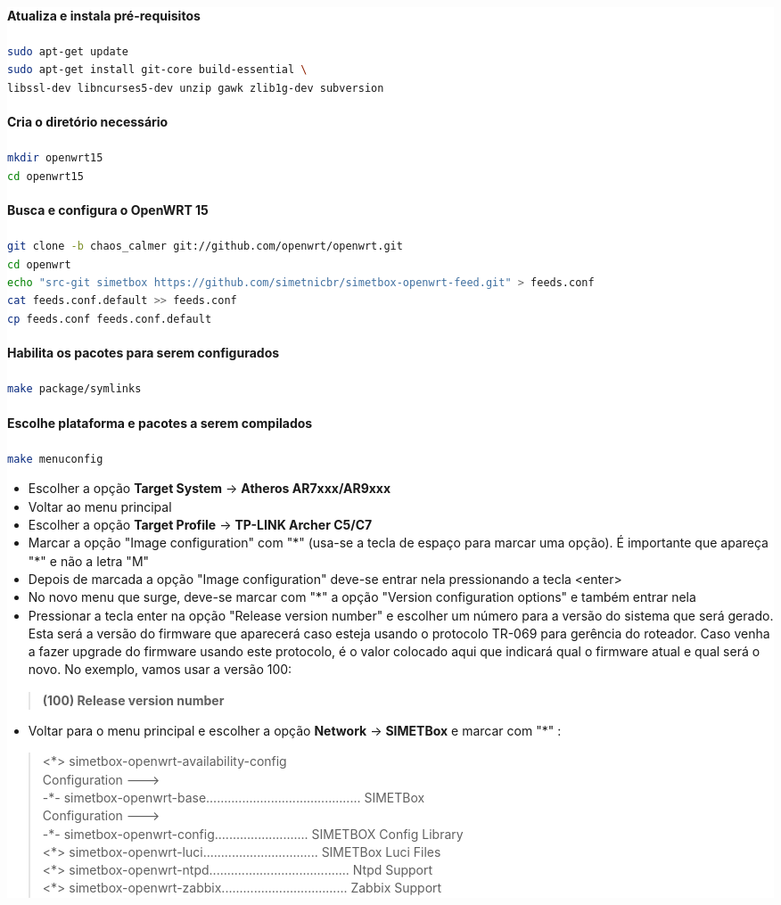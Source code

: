 
#### Atualiza e instala pré-requisitos
```bash
sudo apt-get update
sudo apt-get install git-core build-essential \
libssl-dev libncurses5-dev unzip gawk zlib1g-dev subversion
```
#### Cria o diretório necessário
```bash
mkdir openwrt15
cd openwrt15
```
#### Busca e configura o OpenWRT 15
```bash
git clone -b chaos_calmer git://github.com/openwrt/openwrt.git
cd openwrt
echo "src-git simetbox https://github.com/simetnicbr/simetbox-openwrt-feed.git" > feeds.conf
cat feeds.conf.default >> feeds.conf
cp feeds.conf feeds.conf.default
```
#### Habilita os pacotes para serem configurados
```bash
make package/symlinks
```
#### Escolhe plataforma e pacotes a serem compilados
```bash
make menuconfig
```
* Escolher a opção **Target System** -\> **Atheros AR7xxx/AR9xxx**
* Voltar ao menu principal
* Escolher a opção **Target Profile** -\> **TP-LINK Archer C5/C7**
* Marcar a opção "Image configuration" com "\*" (usa-se a tecla de espaço para marcar uma opção). É importante que apareça "\*" e não a letra "M"
* Depois de marcada a opção "Image configuration" deve-se entrar nela pressionando a tecla \<enter\>
* No novo menu que surge, deve-se marcar com "\*" a opção "Version configuration options" e também entrar nela
* Pressionar a tecla enter na opção "Release version number" e escolher um número para a versão do sistema que será gerado. Esta será a versão do firmware que aparecerá caso esteja usando o protocolo TR-069 para gerência do roteador. Caso venha a fazer upgrade do firmware usando este protocolo, é o valor colocado aqui que indicará qual o firmware atual e qual será o novo. No exemplo, vamos usar a versão 100:  

> **(100) Release version number**
		
* Voltar para o menu principal e escolher a opção **Network** -\> **SIMETBox** e marcar com "*" :

> \<\*\> simetbox-openwrt-availability-config  
> 	Configuration  ---\>  
> \-\*\- simetbox-openwrt-base........................................... SIMETBox  
> Configuration  ---\>  
> \-\*\- simetbox-openwrt-config.......................... SIMETBOX Config Library  
> \<\*\> simetbox-openwrt-luci................................ SIMETBox Luci Files  
> \<\*\> simetbox-openwrt-ntpd....................................... Ntpd Support  
> \<\*\> simetbox-openwrt-zabbix................................... Zabbix Support  
